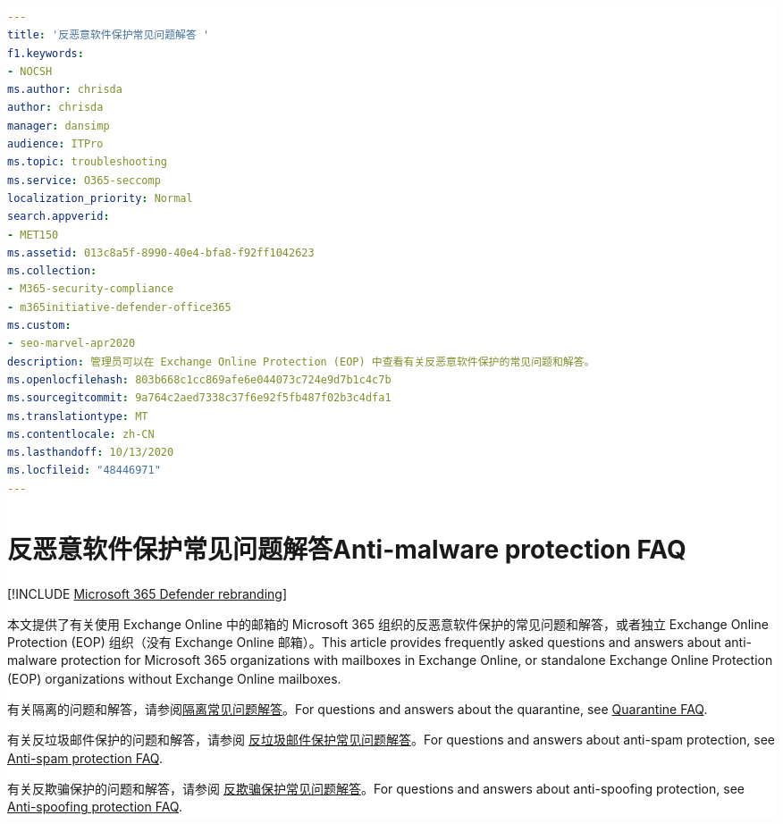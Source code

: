 ```yaml
---
title: '反恶意软件保护常见问题解答 '
f1.keywords:
- NOCSH
ms.author: chrisda
author: chrisda
manager: dansimp
audience: ITPro
ms.topic: troubleshooting
ms.service: O365-seccomp
localization_priority: Normal
search.appverid:
- MET150
ms.assetid: 013c8a5f-8990-40e4-bfa8-f92ff1042623
ms.collection:
- M365-security-compliance
- m365initiative-defender-office365
ms.custom:
- seo-marvel-apr2020
description: 管理员可以在 Exchange Online Protection (EOP) 中查看有关反恶意软件保护的常见问题和解答。
ms.openlocfilehash: 803b668c1cc869afe6e044073c724e9d7b1c4c7b
ms.sourcegitcommit: 9a764c2aed7338c37f6e92f5fb487f02b3c4dfa1
ms.translationtype: MT
ms.contentlocale: zh-CN
ms.lasthandoff: 10/13/2020
ms.locfileid: "48446971"
---
```

# <a name="anti-malware-protection-faq"></a><span data-ttu-id="b60c7-103">反恶意软件保护常见问题解答</span><span class="sxs-lookup"><span data-stu-id="b60c7-103">Anti-malware protection FAQ</span></span>

[!INCLUDE [Microsoft 365 Defender rebranding](../includes/microsoft-defender-for-office.md)]


<span data-ttu-id="b60c7-104">本文提供了有关使用 Exchange Online 中的邮箱的 Microsoft 365 组织的反恶意软件保护的常见问题和解答，或者独立 Exchange Online Protection (EOP) 组织（没有 Exchange Online 邮箱）。</span><span class="sxs-lookup"><span data-stu-id="b60c7-104">This article provides frequently asked questions and answers about anti-malware protection for Microsoft 365 organizations with mailboxes in Exchange Online, or standalone Exchange Online Protection (EOP) organizations without Exchange Online mailboxes.</span></span>

<span data-ttu-id="b60c7-105">有关隔离的问题和解答，请参阅[隔离常见问题解答](quarantine-faq.md)。</span><span class="sxs-lookup"><span data-stu-id="b60c7-105">For questions and answers about the quarantine, see [Quarantine FAQ](quarantine-faq.md).</span></span>

<span data-ttu-id="b60c7-106">有关反垃圾邮件保护的问题和解答，请参阅 [反垃圾邮件保护常见问题解答](anti-spam-protection-faq.md)。</span><span class="sxs-lookup"><span data-stu-id="b60c7-106">For questions and answers about anti-spam protection, see [Anti-spam protection FAQ](anti-spam-protection-faq.md).</span></span>

<span data-ttu-id="b60c7-107">有关反欺骗保护的问题和解答，请参阅 [反欺骗保护常见问题解答](anti-spoofing-protection-faq.md)。</span><span class="sxs-lookup"><span data-stu-id="b60c7-107">For questions and answers about anti-spoofing protection, see [Anti-spoofing protection FAQ](anti-spoofing-protection-faq.md).</span></span>
